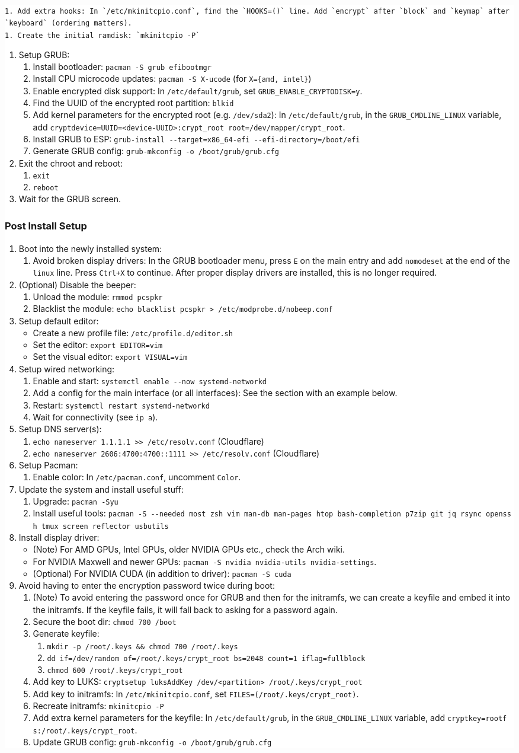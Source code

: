     1. Add extra hooks: In `/etc/mkinitcpio.conf`, find the `HOOKS=()` line. Add `encrypt` after `block` and `keymap` after `keyboard` (ordering matters).
    1. Create the initial ramdisk: `mkinitcpio -P`
1. Setup GRUB:
    1. Install bootloader: `pacman -S grub efibootmgr`
    1. Install CPU microcode updates: `pacman -S X-ucode` (for `X={amd, intel}`)
    1. Enable encrypted disk support: In `/etc/default/grub`, set `GRUB_ENABLE_CRYPTODISK=y`.
    1. Find the UUID of the encrypted root partition: `blkid`
    1. Add kernel parameters for the encrypted root (e.g. `/dev/sda2`): In `/etc/default/grub`, in the `GRUB_CMDLINE_LINUX` variable, add `cryptdevice=UUID=<device-UUID>:crypt_root root=/dev/mapper/crypt_root`.
    1. Install GRUB to ESP: `grub-install --target=x86_64-efi --efi-directory=/boot/efi`
    1. Generate GRUB config: `grub-mkconfig -o /boot/grub/grub.cfg`
1. Exit the chroot and reboot:
    1. `exit`
    1. `reboot`
1. Wait for the GRUB screen.

### Post Install Setup

1. Boot into the newly installed system:
    1. Avoid broken display drivers: In the GRUB bootloader menu, press `E` on the main entry and add `nomodeset` at the end of the `linux` line. Press `Ctrl+X` to continue. After proper display drivers are installed, this is no longer required.
1. (Optional) Disable the beeper:
    1. Unload the module: `rmmod pcspkr`
    1. Blacklist the module: `echo blacklist pcspkr > /etc/modprobe.d/nobeep.conf`
1. Setup default editor:
    - Create a new profile file: `/etc/profile.d/editor.sh`
    - Set the editor: `export EDITOR=vim`
    - Set the visual editor: `export VISUAL=vim`
1. Setup wired networking:
    1. Enable and start: `systemctl enable --now systemd-networkd`
    1. Add a config for the main interface (or all interfaces): See the section with an example below.
    1. Restart: `systemctl restart systemd-networkd`
    1. Wait for connectivity (see `ip a`).
1. Setup DNS server(s):
    1. `echo nameserver 1.1.1.1 >> /etc/resolv.conf` (Cloudflare)
    1. `echo nameserver 2606:4700:4700::1111 >> /etc/resolv.conf` (Cloudflare)
1. Setup Pacman:
    1. Enable color: In `/etc/pacman.conf`, uncomment `Color`.
1. Update the system and install useful stuff:
    1. Upgrade: `pacman -Syu`
    1. Install useful tools: `pacman -S --needed most zsh vim man-db man-pages htop bash-completion p7zip git jq rsync openssh tmux screen reflector usbutils`
1. Install display driver:
    - (Note) For AMD GPUs, Intel GPUs, older NVIDIA GPUs etc., check the Arch wiki.
    - For NVIDIA Maxwell and newer GPUs: `pacman -S nvidia nvidia-utils nvidia-settings`.
    - (Optional) For NVIDIA CUDA (in addition to driver): `pacman -S cuda`
1. Avoid having to enter the encryption password twice during boot:
    1. (Note) To avoid entering the password once for GRUB and then for the initramfs, we can create a keyfile and embed it into the initramfs. If the keyfile fails, it will fall back to asking for a password again.
    1. Secure the boot dir: `chmod 700 /boot`
    1. Generate keyfile:
        1. `mkdir -p /root/.keys && chmod 700 /root/.keys`
        1. `dd if=/dev/random of=/root/.keys/crypt_root bs=2048 count=1 iflag=fullblock`
        1. `chmod 600 /root/.keys/crypt_root`
    1. Add key to LUKS: `cryptsetup luksAddKey /dev/<partition> /root/.keys/crypt_root`
    1. Add key to initramfs: In `/etc/mkinitcpio.conf`, set `FILES=(/root/.keys/crypt_root)`.
    1. Recreate initramfs: `mkinitcpio -P`
    1. Add extra kernel parameters for the keyfile: In `/etc/default/grub`, in the `GRUB_CMDLINE_LINUX` variable, add `cryptkey=rootfs:/root/.keys/crypt_root`.
    1. Update GRUB config: `grub-mkconfig -o /boot/grub/grub.cfg`